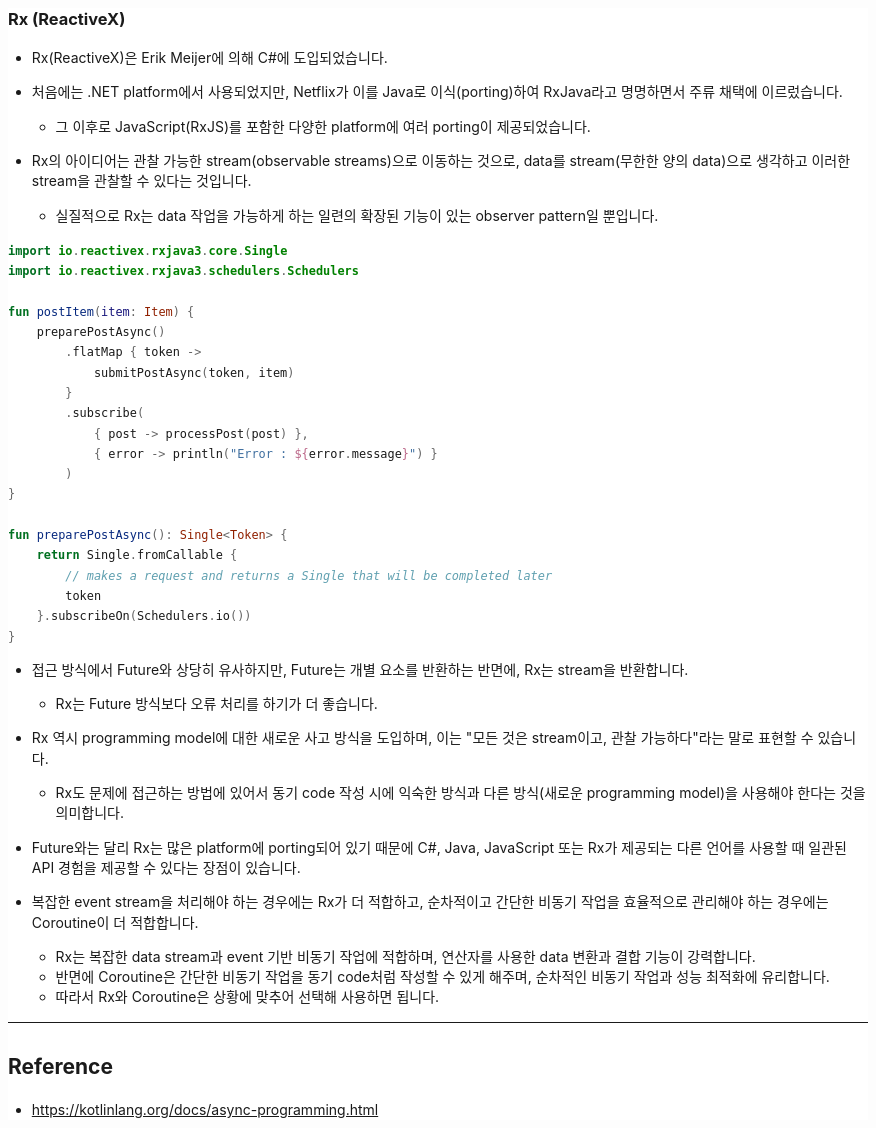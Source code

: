 
### Rx (ReactiveX)

- Rx(ReactiveX)은 Erik Meijer에 의해 C#에 도입되었습니다.
- 처음에는 .NET platform에서 사용되었지만, Netflix가 이를 Java로 이식(porting)하여 RxJava라고 명명하면서 주류 채택에 이르렀습니다.
    - 그 이후로 JavaScript(RxJS)를 포함한 다양한 platform에 여러 porting이 제공되었습니다.

- Rx의 아이디어는 관찰 가능한 stream(observable streams)으로 이동하는 것으로, data를 stream(무한한 양의 data)으로 생각하고 이러한 stream을 관찰할 수 있다는 것입니다.
    - 실질적으로 Rx는 data 작업을 가능하게 하는 일련의 확장된 기능이 있는 observer pattern일 뿐입니다.

```kotlin
import io.reactivex.rxjava3.core.Single
import io.reactivex.rxjava3.schedulers.Schedulers

fun postItem(item: Item) {
    preparePostAsync()
        .flatMap { token ->
            submitPostAsync(token, item)
        }
        .subscribe(
            { post -> processPost(post) },
            { error -> println("Error : ${error.message}") }
        )
}

fun preparePostAsync(): Single<Token> {
    return Single.fromCallable {
        // makes a request and returns a Single that will be completed later
        token
    }.subscribeOn(Schedulers.io())
}
```

- 접근 방식에서 Future와 상당히 유사하지만, Future는 개별 요소를 반환하는 반면에, Rx는 stream을 반환합니다.
    - Rx는 Future 방식보다 오류 처리를 하기가 더 좋습니다.

- Rx 역시 programming model에 대한 새로운 사고 방식을 도입하며, 이는 "모든 것은 stream이고, 관찰 가능하다"라는 말로 표현할 수 있습니다.
    - Rx도 문제에 접근하는 방법에 있어서 동기 code 작성 시에 익숙한 방식과 다른 방식(새로운 programming model)을 사용해야 한다는 것을 의미합니다.

- Future와는 달리 Rx는 많은 platform에 porting되어 있기 때문에 C#, Java, JavaScript 또는 Rx가 제공되는 다른 언어를 사용할 때 일관된 API 경험을 제공할 수 있다는 장점이 있습니다.

- 복잡한 event stream을 처리해야 하는 경우에는 Rx가 더 적합하고, 순차적이고 간단한 비동기 작업을 효율적으로 관리해야 하는 경우에는 Coroutine이 더 적합합니다.
    - Rx는 복잡한 data stream과 event 기반 비동기 작업에 적합하며, 연산자를 사용한 data 변환과 결합 기능이 강력합니다.
    - 반면에 Coroutine은 간단한 비동기 작업을 동기 code처럼 작성할 수 있게 해주며, 순차적인 비동기 작업과 성능 최적화에 유리합니다.
    - 따라서 Rx와 Coroutine은 상황에 맞추어 선택해 사용하면 됩니다.


---


## Reference

- <https://kotlinlang.org/docs/async-programming.html>
